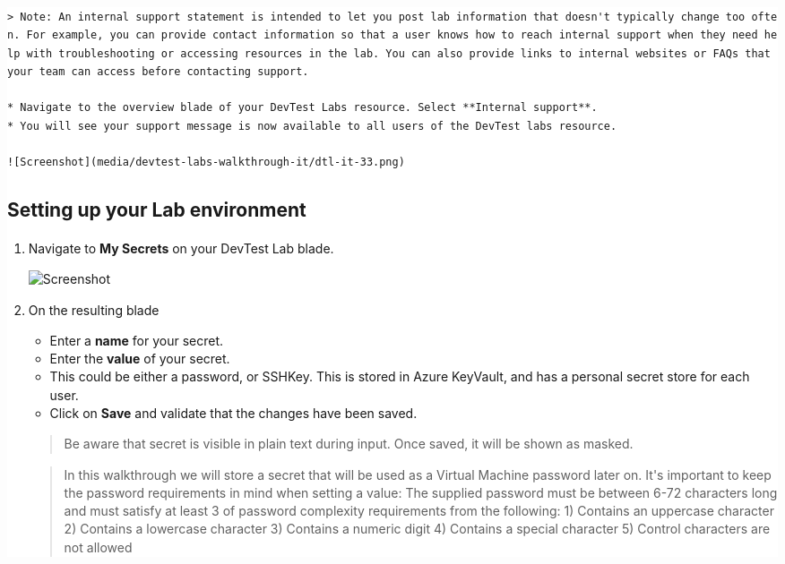     > Note: An internal support statement is intended to let you post lab information that doesn't typically change too often. For example, you can provide contact information so that a user knows how to reach internal support when they need help with troubleshooting or accessing resources in the lab. You can also provide links to internal websites or FAQs that your team can access before contacting support.

    * Navigate to the overview blade of your DevTest Labs resource. Select **Internal support**.
    * You will see your support message is now available to all users of the DevTest labs resource.
    
    ![Screenshot](media/devtest-labs-walkthrough-it/dtl-it-33.png)

## Setting up your Lab environment

1. Navigate to **My Secrets** on your DevTest Lab blade.

    ![Screenshot](media/devtest-labs-walkthrough-it/dtl-it-17.png)

2. On the resulting blade
    * Enter a **name** for your secret. 
    * Enter the **value** of your secret.
    * This could be either a password, or SSHKey. This is stored in Azure KeyVault, and has a personal secret store for each user.
    * Click on **Save** and validate that the changes have been saved.
    > Be aware that secret is visible in plain text during input. Once saved, it will be shown as masked.

    > In this walkthrough we will store a secret that will be used as a Virtual Machine password later on. It's important to keep the password requirements in mind when setting a value: The supplied password must be between 6-72 characters long and must satisfy at least 3 of password complexity requirements from the following: 1) Contains an uppercase character 2) Contains a lowercase character 3) Contains a numeric digit 4) Contains a special character 5) Control characters are not allowed
